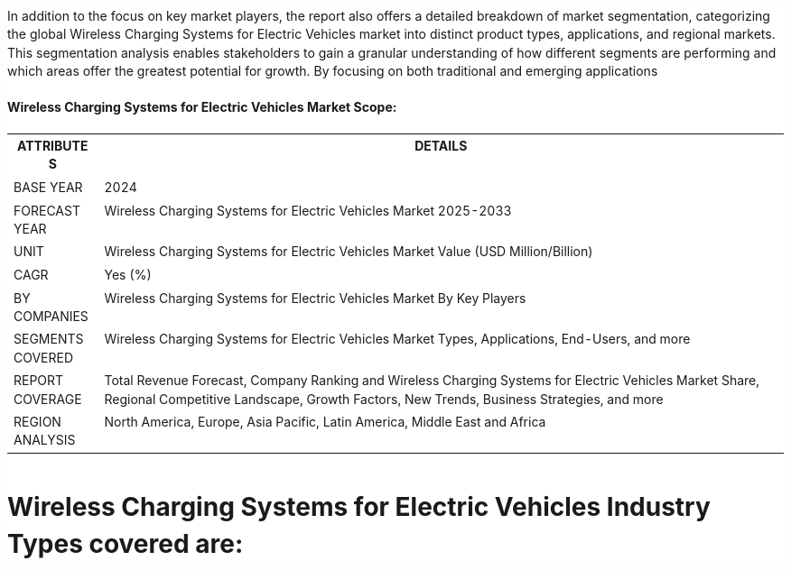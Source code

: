 In addition to the focus on key market players, the report also offers a detailed breakdown of market segmentation, categorizing the global Wireless Charging Systems for Electric Vehicles market into distinct product types, applications, and regional markets. This segmentation analysis enables stakeholders to gain a granular understanding of how different segments are performing and which areas offer the greatest potential for growth. By focusing on both traditional and emerging applications

<h4>Wireless Charging Systems for Electric Vehicles Market Scope:</h4>
<table>
<tr>
<th>ATTRIBUTES</th>
<th>DETAILS</th>
</tr>
<tr>
<td>BASE YEAR</td>
<td>2024</td>
</tr>
<tr>
<td>FORECAST YEAR</td>
<td>Wireless Charging Systems for Electric Vehicles Market 2025-2033</td>
</tr>
<tr>
<td>UNIT</td>
<td>Wireless Charging Systems for Electric Vehicles Market Value (USD Million/Billion)</td>
<tr>
<td>CAGR</td>
<td>Yes (%)</td>
</tr>
</tr>
<tr>
<td>BY COMPANIES</td>
<td>Wireless Charging Systems for Electric Vehicles Market By Key Players</td>
</tr>
<tr>
<td>SEGMENTS COVERED</td>
<td>Wireless Charging Systems for Electric Vehicles Market Types, Applications, End-Users, and more</td>
</tr>
<tr>
<td>REPORT COVERAGE</td>
<td>Total Revenue Forecast, Company Ranking and Wireless Charging Systems for Electric Vehicles Market Share, Regional Competitive Landscape, Growth Factors, New Trends, Business Strategies, and more</td>
</tr>
<tr>
<td>REGION ANALYSIS</td>
<td>North America, Europe, Asia Pacific, Latin America, Middle East and Africa</td>
</tr>
</table>

# <strong>Wireless Charging Systems for Electric Vehicles Industry Types covered are:</strong>
